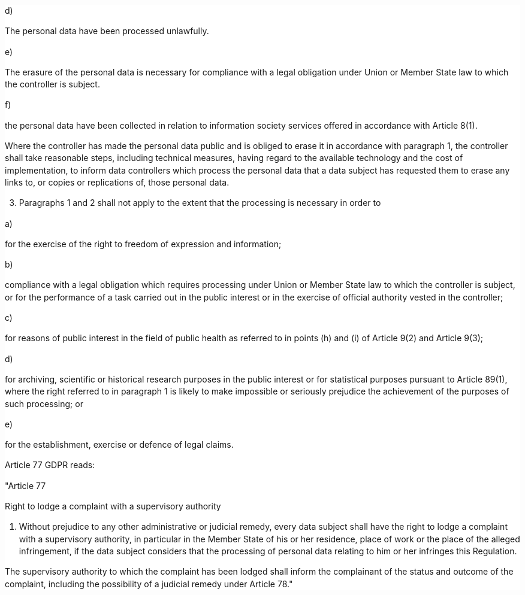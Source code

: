d)

The personal data have been processed unlawfully.

e)

The erasure of the personal data is necessary for compliance with a legal obligation under Union or Member State law to which the controller is subject.

f)

the personal data have been collected in relation to information society services offered in accordance with Article 8(1).

Where the controller has made the personal data public and is obliged to erase it in accordance with paragraph 1, the controller shall take reasonable steps, including technical measures, having regard to the available technology and the cost of implementation, to inform data controllers which process the personal data that a data subject has requested them to erase any links to, or copies or replications of, those personal data.

3. Paragraphs 1 and 2 shall not apply to the extent that the processing is necessary in order to

a)

for the exercise of the right to freedom of expression and information;

b)

compliance with a legal obligation which requires processing under Union or Member State law to which the controller is subject, or for the performance of a task carried out in the public interest or in the exercise of official authority vested in the controller;

c)

for reasons of public interest in the field of public health as referred to in points (h) and (i) of Article 9(2) and Article 9(3);

d)

for archiving, scientific or historical research purposes in the public interest or for statistical purposes pursuant to Article 89(1), where the right referred to in paragraph 1 is likely to make impossible or seriously prejudice the achievement of the purposes of such processing; or

e)

for the establishment, exercise or defence of legal claims.

Article 77 GDPR reads:

"Article 77

Right to lodge a complaint with a supervisory authority

1. Without prejudice to any other administrative or judicial remedy, every data subject shall have the right to lodge a complaint with a supervisory authority, in particular in the Member State of his or her residence, place of work or the place of the alleged infringement, if the data subject considers that the processing of personal data relating to him or her infringes this Regulation.

The supervisory authority to which the complaint has been lodged shall inform the complainant of the status and outcome of the complaint, including the possibility of a judicial remedy under Article 78."
